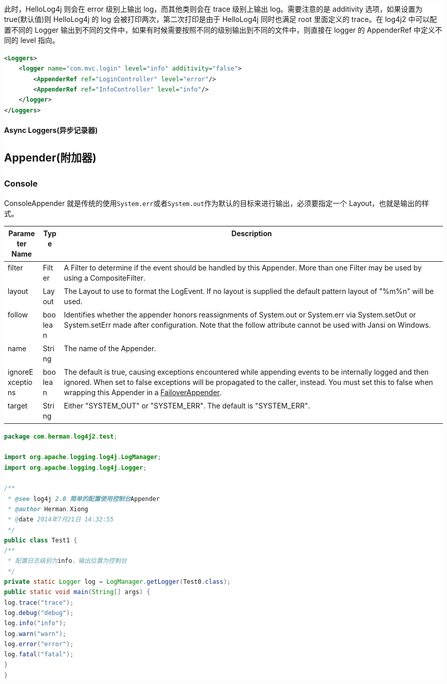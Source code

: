 此时，HelloLog4j 则会在 error 级别上输出 log，而其他类则会在 trace 级别上输出 log。需要注意的是 additivity 选项，如果设置为 true(默认值)则 HelloLog4j 的 log 会被打印两次，第二次打印是由于 HelloLog4j 同时也满足 root 里面定义的 trace。在 log4j2 中可以配置不同的 Logger 输出到不同的文件中，如果有时候需要按照不同的级别输出到不同的文件中，则直接在 logger 的 AppenderRef 中定义不同的 level 指向。

```xml
<Loggers>
    <logger name="com.mvc.login" level="info" additivity="false">
        <AppenderRef ref="LoginController" level="error"/>
        <AppenderRef ref="InfoController" level="info"/>
    </logger>
</Loggers>
```

#### Async Loggers(异步记录器)

## Appender(附加器)

### Console

ConsoleAppender 就是传统的使用`System.err`或者`System.out`作为默认的目标来进行输出，必须要指定一个 Layout，也就是输出的样式。

| Parameter Name   | Type    | Description                                                                                                                                                                                                                                                                                                                                               |
| ---------------- | ------- | --------------------------------------------------------------------------------------------------------------------------------------------------------------------------------------------------------------------------------------------------------------------------------------------------------------------------------------------------------- |
| filter           | Filter  | A Filter to determine if the event should be handled by this Appender. More than one Filter may be used by using a CompositeFilter.                                                                                                                                                                                                                       |
| layout           | Layout  | The Layout to use to format the LogEvent. If no layout is supplied the default pattern layout of "%m%n" will be used.                                                                                                                                                                                                                                     |
| follow           | boolean | Identifies whether the appender honors reassignments of System.out or System.err via System.setOut or System.setErr made after configuration. Note that the follow attribute cannot be used with Jansi on Windows.                                                                                                                                        |
| name             | String  | The name of the Appender.                                                                                                                                                                                                                                                                                                                                 |
| ignoreExceptions | boolean | The default is true, causing exceptions encountered while appending events to be internally logged and then ignored. When set to false exceptions will be propagated to the caller, instead. You must set this to false when wrapping this Appender in a [FailoverAppender](https://logging.apache.org/log4j/2.x/manual/appenders.html#FailoverAppender). |
| target           | String  | Either "SYSTEM_OUT" or "SYSTEM_ERR". The default is "SYSTEM_ERR".                                                                                                                                                                                                                                                                                         |

```java
package com.herman.log4j2.test;

import org.apache.logging.log4j.LogManager;
import org.apache.logging.log4j.Logger;

/**
 * @see log4j 2.0 简单的配置使用控制台Appender
 * @author Herman.Xiong
 * @date 2014年7月21日 14:32:55
 */
public class Test1 {
/**
 * 配置日志级别为info，输出位置为控制台
 */
private static Logger log = LogManager.getLogger(Test0.class);
public static void main(String[] args) {
log.trace("trace");
log.debug("debug");
log.info("info");
log.warn("warn");
log.error("error");
log.fatal("fatal");
}
}
```
